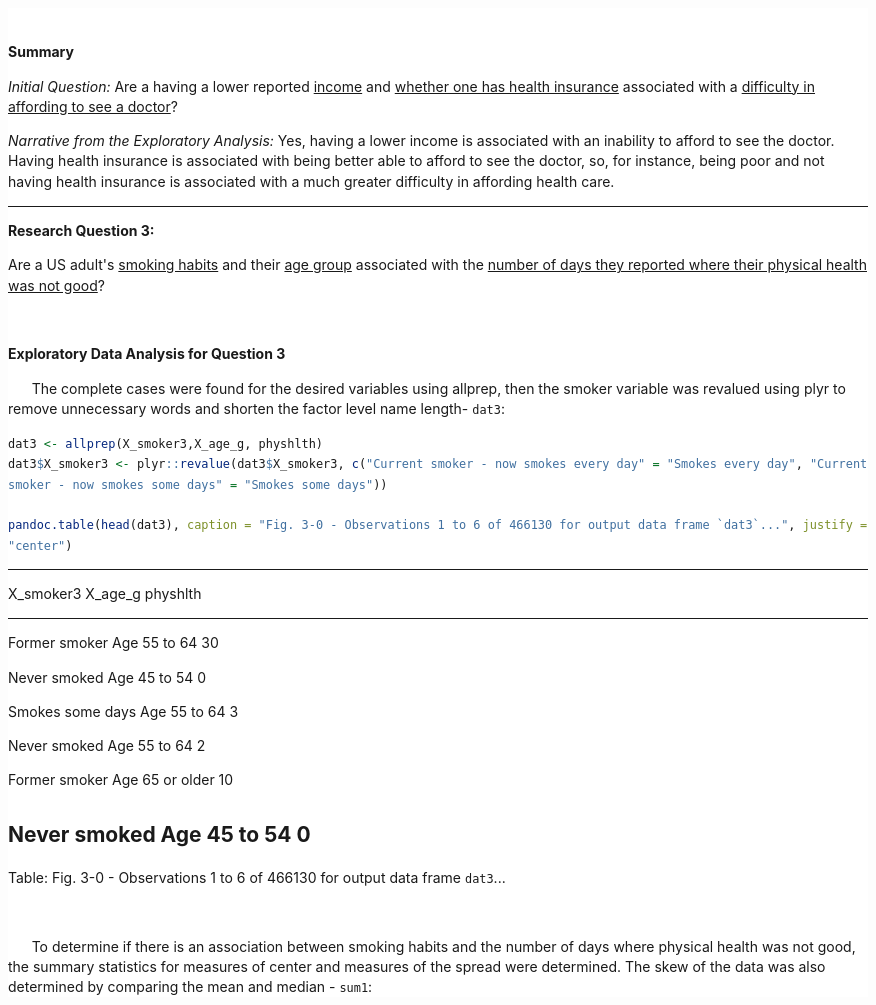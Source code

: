 <br>

**Summary**

<i>Initial Question:</i> Are a having a lower reported <u>income</u> and <u>whether one has health insurance</u> associated with a <u>difficulty in affording to see a doctor</u>?

<i>Narrative from the Exploratory Analysis:</i> Yes, having a lower income is associated with an inability to afford to see the doctor. Having health insurance is associated with being better able to afford to see the doctor, so, for instance, being poor and not having health insurance is associated with a much greater difficulty in affording health care.

* * *

**Research Question 3:**

Are a US adult's <u>smoking habits</u> and their <u>age group</u> associated with the <u>number of days they reported where their physical health was not good</u>?

<br>

**Exploratory Data Analysis for Question 3**

&nbsp;&nbsp;&nbsp;&nbsp;&nbsp;&nbsp;The complete cases were found for the desired variables using allprep, then the smoker variable was revalued using plyr to remove unnecessary words and shorten the factor level name length- `dat3`:


```r
dat3 <- allprep(X_smoker3,X_age_g, physhlth) 
dat3$X_smoker3 <- plyr::revalue(dat3$X_smoker3, c("Current smoker - now smokes every day" = "Smokes every day", "Current smoker - now smokes some days" = "Smokes some days"))
    
pandoc.table(head(dat3), caption = "Fig. 3-0 - Observations 1 to 6 of 466130 for output data frame `dat3`...", justify = "center")
```


-------------------------------------------
   X_smoker3         X_age_g      physhlth 
---------------- --------------- ----------
 Former smoker    Age 55 to 64       30    

  Never smoked    Age 45 to 54       0     

Smokes some days  Age 55 to 64       3     

  Never smoked    Age 55 to 64       2     

 Former smoker   Age 65 or older     10    

  Never smoked    Age 45 to 54       0     
-------------------------------------------

Table: Fig. 3-0 - Observations 1 to 6 of 466130 for output data frame `dat3`...

<br>

&nbsp;&nbsp;&nbsp;&nbsp;&nbsp;&nbsp;To determine if there is an association between smoking habits and the number of days where physical health was not good, the summary statistics for measures of center and measures of the spread were determined. The skew of the data was also determined by comparing the mean and median - `sum1`:
